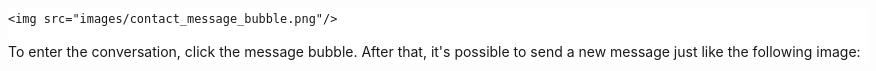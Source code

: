     <img src="images/contact_message_bubble.png"/>
</p>

To enter the conversation, click the message bubble. After that, it's possible to send a new message just like the following image:

<p align="center">